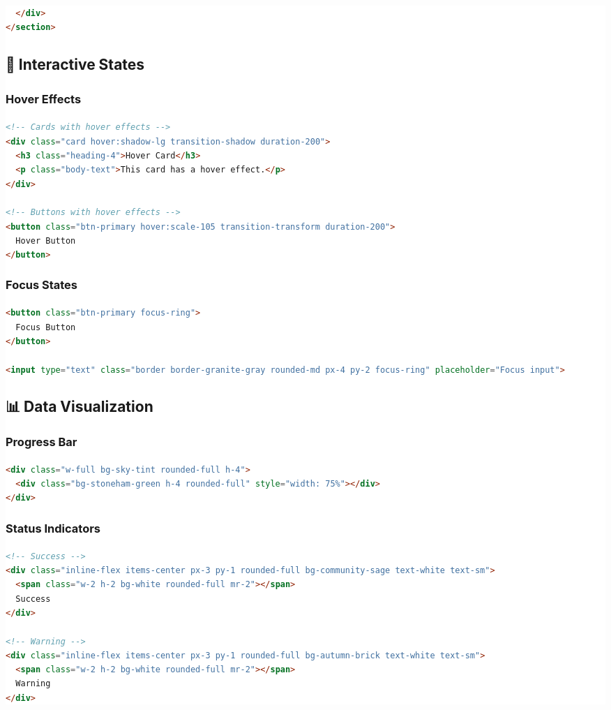 ```html
  </div>
</section>
```

## 🎯 Interactive States

### Hover Effects
```html
<!-- Cards with hover effects -->
<div class="card hover:shadow-lg transition-shadow duration-200">
  <h3 class="heading-4">Hover Card</h3>
  <p class="body-text">This card has a hover effect.</p>
</div>

<!-- Buttons with hover effects -->
<button class="btn-primary hover:scale-105 transition-transform duration-200">
  Hover Button
</button>
```

### Focus States
```html
<button class="btn-primary focus-ring">
  Focus Button
</button>

<input type="text" class="border border-granite-gray rounded-md px-4 py-2 focus-ring" placeholder="Focus input">
```

## 📊 Data Visualization

### Progress Bar
```html
<div class="w-full bg-sky-tint rounded-full h-4">
  <div class="bg-stoneham-green h-4 rounded-full" style="width: 75%"></div>
</div>
```

### Status Indicators
```html
<!-- Success -->
<div class="inline-flex items-center px-3 py-1 rounded-full bg-community-sage text-white text-sm">
  <span class="w-2 h-2 bg-white rounded-full mr-2"></span>
  Success
</div>

<!-- Warning -->
<div class="inline-flex items-center px-3 py-1 rounded-full bg-autumn-brick text-white text-sm">
  <span class="w-2 h-2 bg-white rounded-full mr-2"></span>
  Warning
</div>
```
